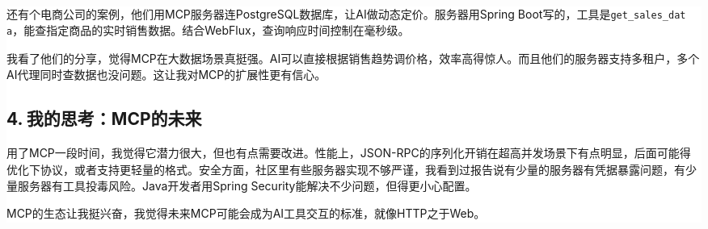 还有个电商公司的案例，他们用MCP服务器连PostgreSQL数据库，让AI做动态定价。服务器用Spring Boot写的，工具是`get_sales_data`，能查指定商品的实时销售数据。结合WebFlux，查询响应时间控制在毫秒级。

我看了他们的分享，觉得MCP在大数据场景真挺强。AI可以直接根据销售趋势调价格，效率高得惊人。而且他们的服务器支持多租户，多个AI代理同时查数据也没问题。这让我对MCP的扩展性更有信心。

## 4. 我的思考：MCP的未来

用了MCP一段时间，我觉得它潜力很大，但也有点需要改进。性能上，JSON-RPC的序列化开销在超高并发场景下有点明显，后面可能得优化下协议，或者支持更轻量的格式。安全方面，社区里有些服务器实现不够严谨，我看到过报告说有少量的服务器有凭据暴露问题，有少量服务器有工具投毒风险。Java开发者用Spring Security能解决不少问题，但得更小心配置。

MCP的生态让我挺兴奋，我觉得未来MCP可能会成为AI工具交互的标准，就像HTTP之于Web。